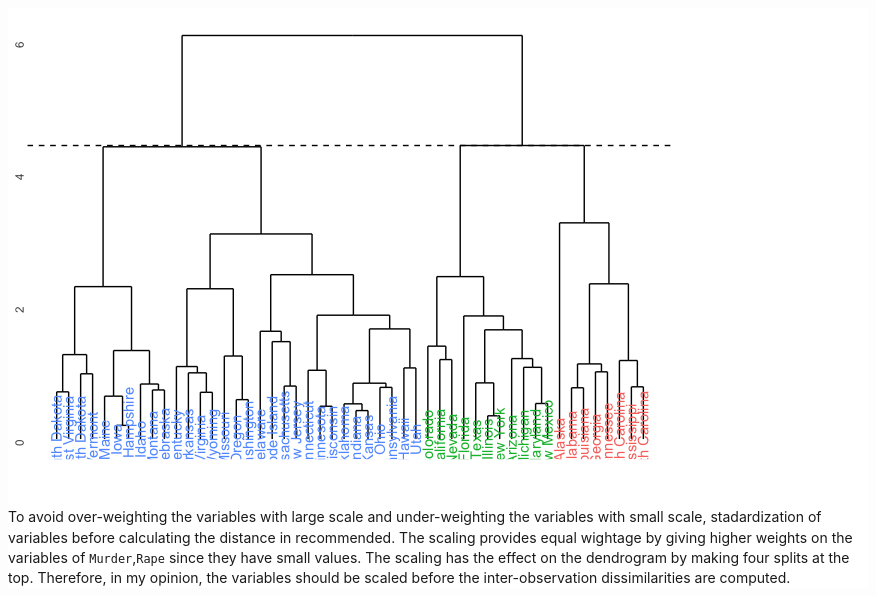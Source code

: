![](IIII.8.-1.png)

To avoid over-weighting the variables with large scale and under-weighting the variables with small scale, stadardization of variables before calculating the distance in recommended. The scaling provides equal wightage by giving higher weights on the variables of `Murder`,`Rape` since they have small values. The scaling has the effect on the dendrogram by making four splits at the top. Therefore, in my opinion, the variables should be scaled before the inter-observation dissimilarities are computed.
